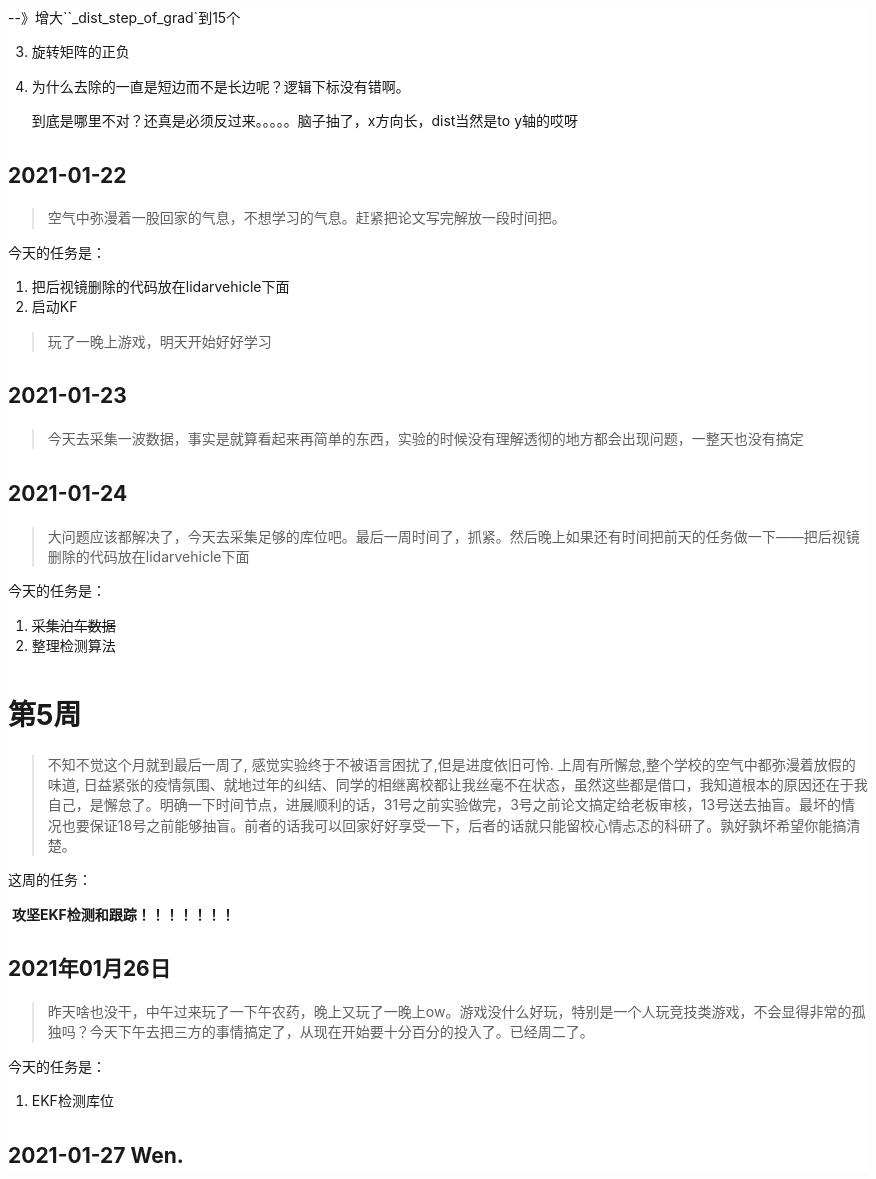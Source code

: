    --》增大``_dist_step_of_grad`到15个

3. 旋转矩阵的正负

4. 为什么去除的一直是短边而不是长边呢？逻辑下标没有错啊。

   到底是哪里不对？还真是必须反过来。。。。。脑子抽了，x方向长，dist当然是to y轴的哎呀


## 2021-01-22

> 空气中弥漫着一股回家的气息，不想学习的气息。赶紧把论文写完解放一段时间把。

今天的任务是：

1. 把后视镜删除的代码放在lidarvehicle下面
2. 启动KF

> 玩了一晚上游戏，明天开始好好学习

## 2021-01-23

> 今天去采集一波数据，事实是就算看起来再简单的东西，实验的时候没有理解透彻的地方都会出现问题，一整天也没有搞定

## 2021-01-24

> 大问题应该都解决了，今天去采集足够的库位吧。最后一周时间了，抓紧。然后晚上如果还有时间把前天的任务做一下——把后视镜删除的代码放在lidarvehicle下面

今天的任务是：

1. ~~采集泊车数据~~
2. 整理检测算法



# 第5周

> 不知不觉这个月就到最后一周了, 感觉实验终于不被语言困扰了,但是进度依旧可怜. 上周有所懈怠,整个学校的空气中都弥漫着放假的味道, 日益紧张的疫情氛围、就地过年的纠结、同学的相继离校都让我丝毫不在状态，虽然这些都是借口，我知道根本的原因还在于我自己，是懈怠了。明确一下时间节点，进展顺利的话，31号之前实验做完，3号之前论文搞定给老板审核，13号送去抽盲。最坏的情况也要保证18号之前能够抽盲。前者的话我可以回家好好享受一下，后者的话就只能留校心情忐忑的科研了。孰好孰坏希望你能搞清楚。

这周的任务：

​	**攻坚EKF检测和跟踪！！！！！！！**

## 2021年01月26日

> 昨天啥也没干，中午过来玩了一下午农药，晚上又玩了一晚上ow。游戏没什么好玩，特别是一个人玩竞技类游戏，不会显得非常的孤独吗？今天下午去把三方的事情搞定了，从现在开始要十分百分的投入了。已经周二了。

今天的任务是：

1. EKF检测库位

## 2021-01-27 Wen.
